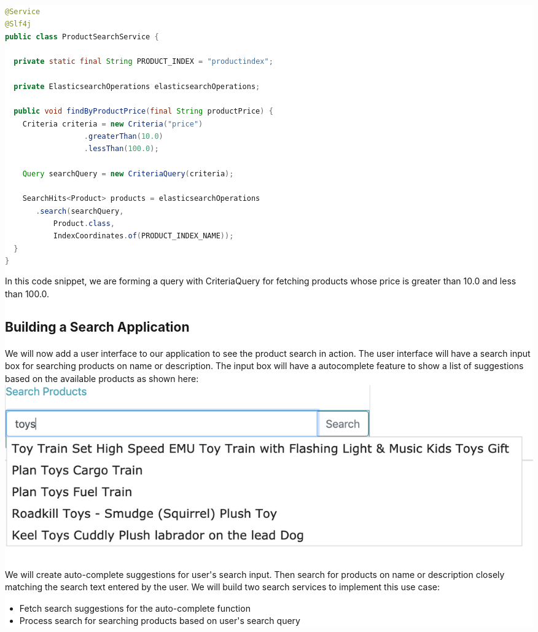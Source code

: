 ```java
@Service
@Slf4j
public class ProductSearchService {

  private static final String PRODUCT_INDEX = "productindex";
   
  private ElasticsearchOperations elasticsearchOperations;

  public void findByProductPrice(final String productPrice) {
    Criteria criteria = new Criteria("price")
                  .greaterThan(10.0)
                  .lessThan(100.0);

    Query searchQuery = new CriteriaQuery(criteria);

    SearchHits<Product> products = elasticsearchOperations
       .search(searchQuery, 
           Product.class,
           IndexCoordinates.of(PRODUCT_INDEX_NAME));
  }
}
```
In this code snippet, we are forming a query with CriteriaQuery for fetching products whose price is greater than 10.0 and less than 100.0.

## Building a Search Application

We will now add a user interface to our application to see the product search in action. The user interface will have a search input box for searching products on name or description. The input box will have a autocomplete feature to show a list of suggestions based on the available products as shown here:
![Suggestions for Autocomplete](/assets/img/posts/spring-data-elasticsearch/autocomplete.png)

We will create auto-complete suggestions for user's search input. Then search for products on name or description closely matching the search text entered by the user. We will build two search services to implement this use case:
- Fetch search suggestions for the auto-complete function
- Process search for searching products based on user's search query

